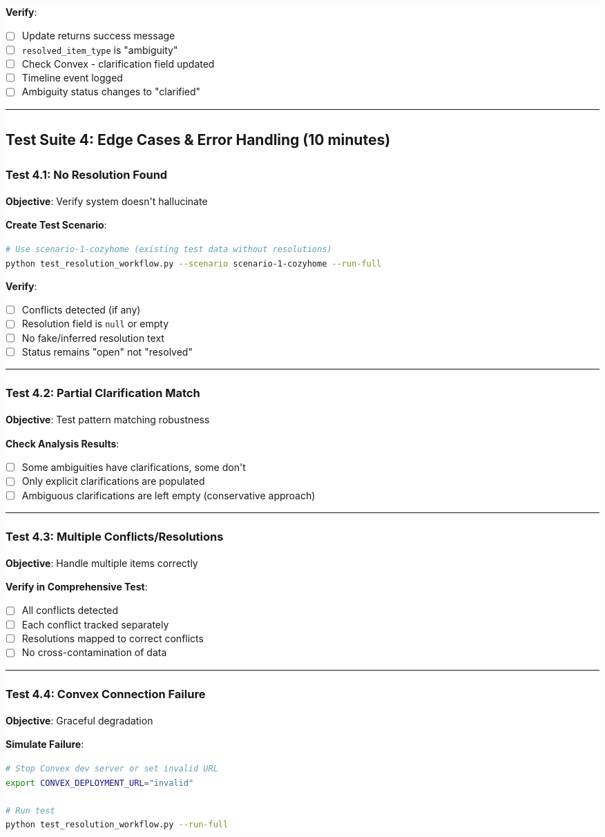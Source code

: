 **Verify**:
- [ ] Update returns success message
- [ ] `resolved_item_type` is "ambiguity"
- [ ] Check Convex - clarification field updated
- [ ] Timeline event logged
- [ ] Ambiguity status changes to "clarified"

---

## Test Suite 4: Edge Cases & Error Handling (10 minutes)

### Test 4.1: No Resolution Found
**Objective**: Verify system doesn't hallucinate

**Create Test Scenario**:
```bash
# Use scenario-1-cozyhome (existing test data without resolutions)
python test_resolution_workflow.py --scenario scenario-1-cozyhome --run-full
```

**Verify**:
- [ ] Conflicts detected (if any)
- [ ] Resolution field is `null` or empty
- [ ] No fake/inferred resolution text
- [ ] Status remains "open" not "resolved"

---

### Test 4.2: Partial Clarification Match
**Objective**: Test pattern matching robustness

**Check Analysis Results**:
- [ ] Some ambiguities have clarifications, some don't
- [ ] Only explicit clarifications are populated
- [ ] Ambiguous clarifications are left empty (conservative approach)

---

### Test 4.3: Multiple Conflicts/Resolutions
**Objective**: Handle multiple items correctly

**Verify in Comprehensive Test**:
- [ ] All conflicts detected
- [ ] Each conflict tracked separately
- [ ] Resolutions mapped to correct conflicts
- [ ] No cross-contamination of data

---

### Test 4.4: Convex Connection Failure
**Objective**: Graceful degradation

**Simulate Failure**:
```bash
# Stop Convex dev server or set invalid URL
export CONVEX_DEPLOYMENT_URL="invalid"

# Run test
python test_resolution_workflow.py --run-full
```
